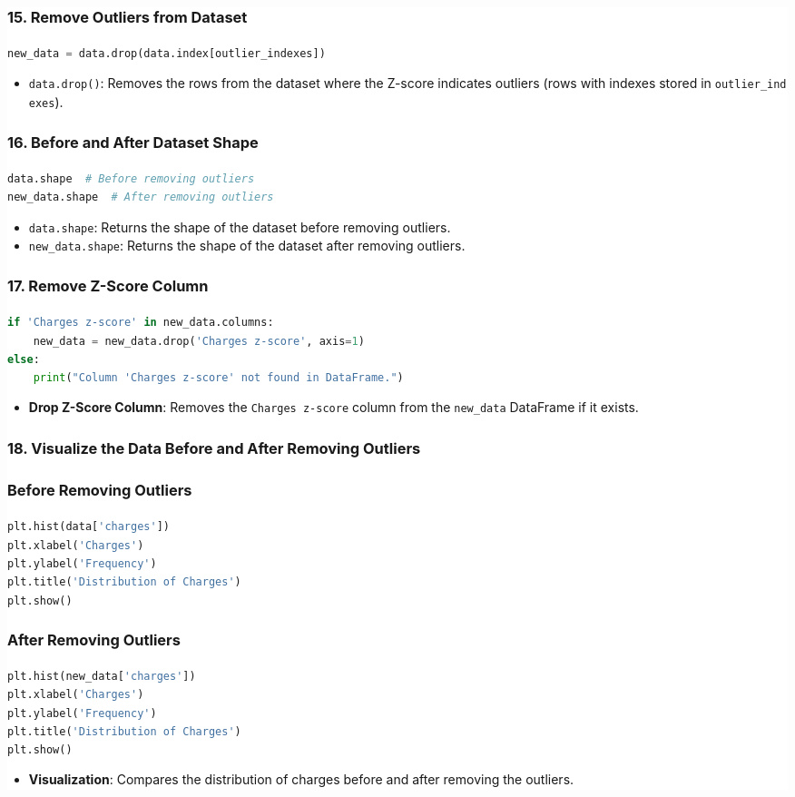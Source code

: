 ### 15. Remove Outliers from Dataset

```python
new_data = data.drop(data.index[outlier_indexes])
```

- `data.drop()`: Removes the rows from the dataset where the Z-score indicates outliers (rows with indexes stored in `outlier_indexes`).

### 16. Before and After Dataset Shape

```python
data.shape  # Before removing outliers
new_data.shape  # After removing outliers
```

- `data.shape`: Returns the shape of the dataset before removing outliers.
- `new_data.shape`: Returns the shape of the dataset after removing outliers.

### 17. Remove Z-Score Column

```python
if 'Charges z-score' in new_data.columns:
    new_data = new_data.drop('Charges z-score', axis=1)
else:
    print("Column 'Charges z-score' not found in DataFrame.")
```

- **Drop Z-Score Column**: Removes the `Charges z-score` column from the `new_data` DataFrame if it exists.

### 18. Visualize the Data Before and After Removing Outliers

### Before Removing Outliers

```python
plt.hist(data['charges'])
plt.xlabel('Charges')
plt.ylabel('Frequency')
plt.title('Distribution of Charges')
plt.show()
```

### After Removing Outliers

```python
plt.hist(new_data['charges'])
plt.xlabel('Charges')
plt.ylabel('Frequency')
plt.title('Distribution of Charges')
plt.show()
```

- **Visualization**: Compares the distribution of charges before and after removing the outliers.
